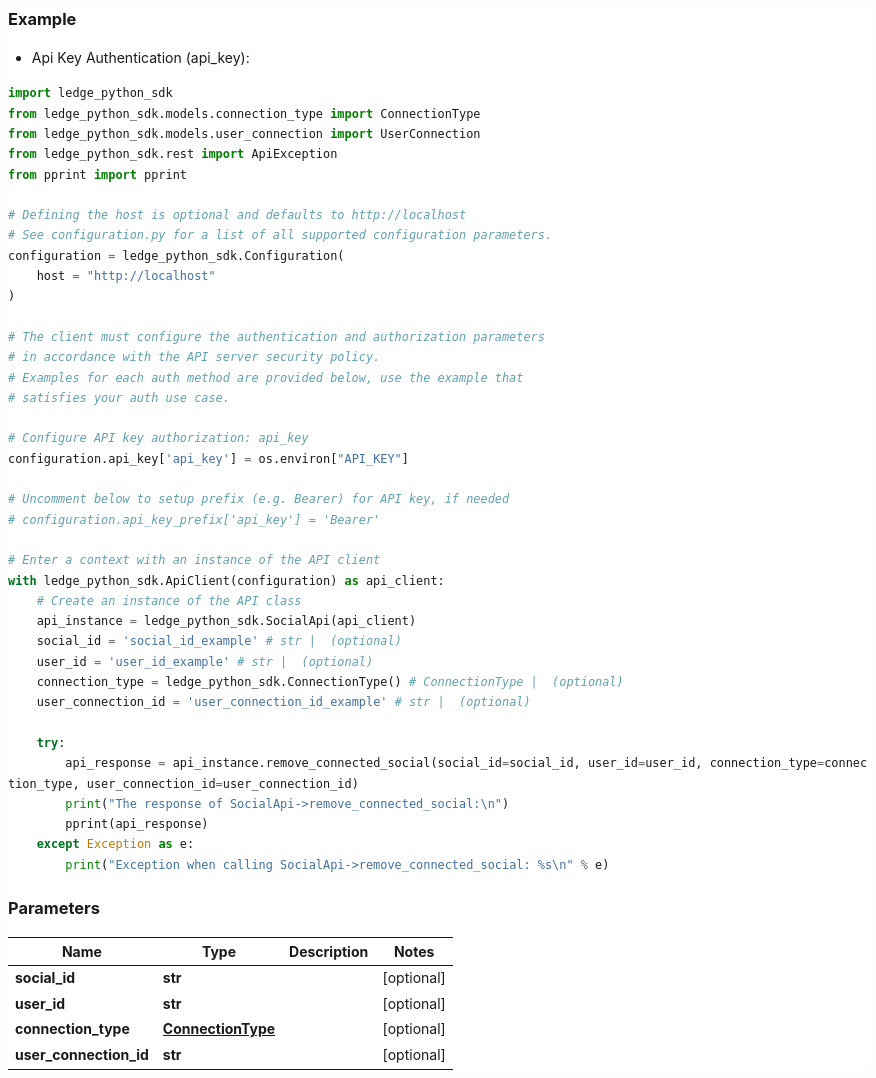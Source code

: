 

### Example

* Api Key Authentication (api_key):

```python
import ledge_python_sdk
from ledge_python_sdk.models.connection_type import ConnectionType
from ledge_python_sdk.models.user_connection import UserConnection
from ledge_python_sdk.rest import ApiException
from pprint import pprint

# Defining the host is optional and defaults to http://localhost
# See configuration.py for a list of all supported configuration parameters.
configuration = ledge_python_sdk.Configuration(
    host = "http://localhost"
)

# The client must configure the authentication and authorization parameters
# in accordance with the API server security policy.
# Examples for each auth method are provided below, use the example that
# satisfies your auth use case.

# Configure API key authorization: api_key
configuration.api_key['api_key'] = os.environ["API_KEY"]

# Uncomment below to setup prefix (e.g. Bearer) for API key, if needed
# configuration.api_key_prefix['api_key'] = 'Bearer'

# Enter a context with an instance of the API client
with ledge_python_sdk.ApiClient(configuration) as api_client:
    # Create an instance of the API class
    api_instance = ledge_python_sdk.SocialApi(api_client)
    social_id = 'social_id_example' # str |  (optional)
    user_id = 'user_id_example' # str |  (optional)
    connection_type = ledge_python_sdk.ConnectionType() # ConnectionType |  (optional)
    user_connection_id = 'user_connection_id_example' # str |  (optional)

    try:
        api_response = api_instance.remove_connected_social(social_id=social_id, user_id=user_id, connection_type=connection_type, user_connection_id=user_connection_id)
        print("The response of SocialApi->remove_connected_social:\n")
        pprint(api_response)
    except Exception as e:
        print("Exception when calling SocialApi->remove_connected_social: %s\n" % e)
```



### Parameters


Name | Type | Description  | Notes
------------- | ------------- | ------------- | -------------
 **social_id** | **str**|  | [optional] 
 **user_id** | **str**|  | [optional] 
 **connection_type** | [**ConnectionType**](.md)|  | [optional] 
 **user_connection_id** | **str**|  | [optional] 
